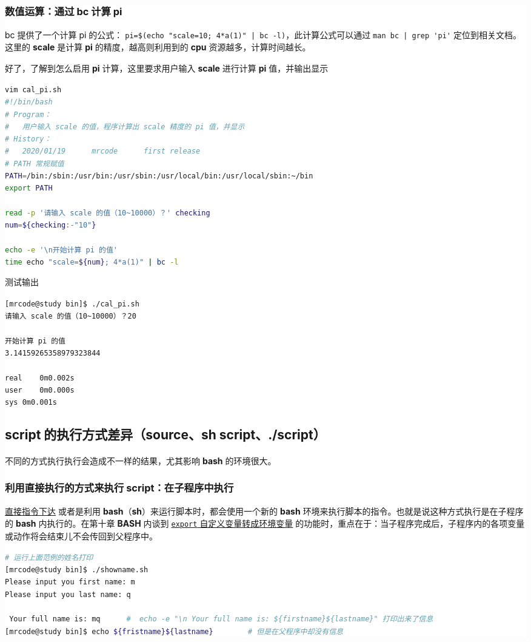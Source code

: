 ### 数值运算：通过 bc 计算 pi

bc 提供了一个计算 pi 的公式： `pi=$(echo "scale=10; 4*a(1)" | bc -l)`，此计算公式可以通过 `man bc | grep 'pi'` 定位到相关文档。这里的 **scale** 是计算 **pi** 的精度，越高则利用到的 **cpu** 资源越多，计算时间越长。

好了，了解到怎么启用 **pi** 计算，这里要求用户输入 **scale** 进行计算 **pi** 值，并输出显示

```bash
vim cal_pi.sh
#!/bin/bash
# Program：
#	用户输入 scale 的值，程序计算出 scale 精度的 pi 值，并显示
# History：
#	2020/01/19		mrcode		first release
# PATH 常规赋值
PATH=/bin:/sbin:/usr/bin:/usr/sbin:/usr/local/bin:/usr/local/sbin:~/bin
export PATH

read -p '请输入 scale 的值（10~10000）？' checking
num=${checking:-"10"}

echo -e '\n开始计算 pi 的值'
time echo "scale=${num}; 4*a(1)" | bc -l
```

测试输出

```bash
[mrcode@study bin]$ ./cal_pi.sh 
请输入 scale 的值（10~10000）？20

开始计算 pi 的值
3.14159265358979323844

real	0m0.002s
user	0m0.000s
sys	0m0.001s
```

## script 的执行方式差异（source、sh script、./script）

不同的方式执行执行会造成不一样的结果，尤其影响 **bash** 的环境很大。

### 利用直接执行的方式来执行 script：在子程序中执行

[直接指令下达](https://zq99299.github.io/linux-tutorial/tutorial-basis/12/01.html#第一支-script-的编写与执行) 或者是利用 **bash**（**sh**）来运行脚本时，都会使用一个新的 **bash** 环境来执行脚本的指令。也就是说这种方式执行是在子程序的 **bash** 内执行的。在第十章 **BASH** 内谈到 [`export` 自定义变量转成环境变量](https://zq99299.github.io/linux-tutorial/tutorial-basis/10/02.html) 的功能时，重点在于：当子程序完成后，子程序内的各项变量或动作将会结束儿不会传回到父程序中。

```bash
# 运行上面范例的姓名打印
[mrcode@study bin]$ ./showname.sh 
Please input you first name: m
Please input you last name: q

 Your full name is: mq		#  echo -e "\n Your full name is: ${firstname}${lastname}" 打印出来了信息
[mrcode@study bin]$ echo ${fristname}${lastname}		# 但是在父程序中却没有信息
```
